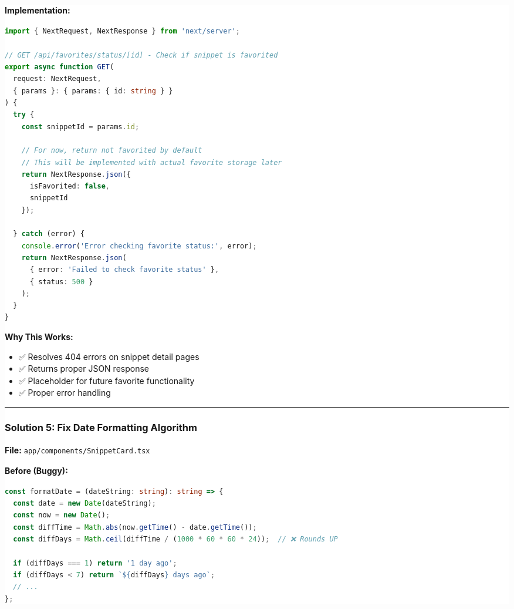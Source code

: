 **Implementation:**
```typescript
import { NextRequest, NextResponse } from 'next/server';

// GET /api/favorites/status/[id] - Check if snippet is favorited
export async function GET(
  request: NextRequest,
  { params }: { params: { id: string } }
) {
  try {
    const snippetId = params.id;
    
    // For now, return not favorited by default
    // This will be implemented with actual favorite storage later
    return NextResponse.json({
      isFavorited: false,
      snippetId
    });
    
  } catch (error) {
    console.error('Error checking favorite status:', error);
    return NextResponse.json(
      { error: 'Failed to check favorite status' },
      { status: 500 }
    );
  }
}
```

**Why This Works:**
- ✅ Resolves 404 errors on snippet detail pages
- ✅ Returns proper JSON response
- ✅ Placeholder for future favorite functionality
- ✅ Proper error handling

---

### Solution 5: Fix Date Formatting Algorithm

**File:** `app/components/SnippetCard.tsx`

**Before (Buggy):**
```typescript
const formatDate = (dateString: string): string => {
  const date = new Date(dateString);
  const now = new Date();
  const diffTime = Math.abs(now.getTime() - date.getTime());
  const diffDays = Math.ceil(diffTime / (1000 * 60 * 60 * 24));  // ❌ Rounds UP
  
  if (diffDays === 1) return '1 day ago';
  if (diffDays < 7) return `${diffDays} days ago`;
  // ...
};
```
